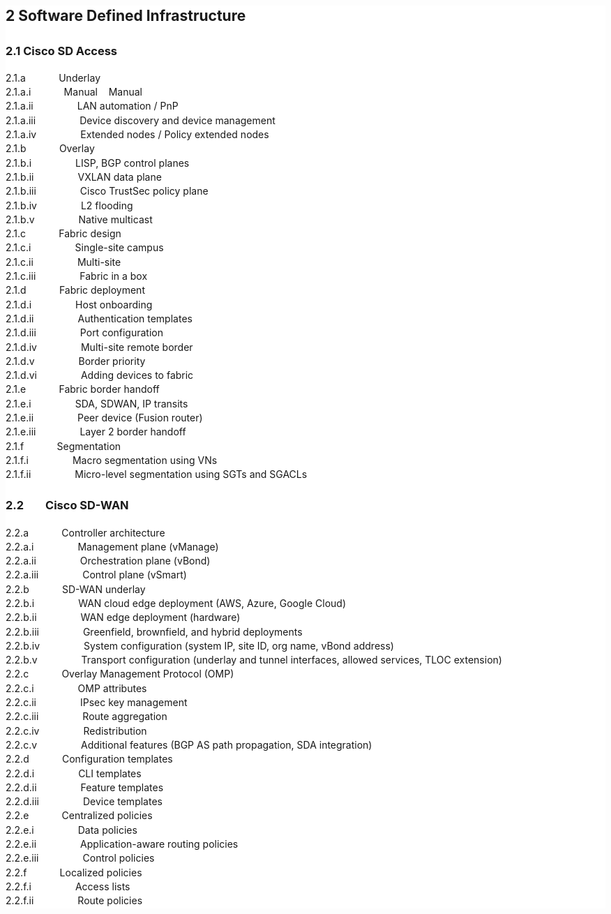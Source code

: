 ## 2 Software Defined Infrastructure
### 2.1 Cisco SD Access
2.1.a            Underlay  
2.1.a.i            Manual    Manual  
2.1.a.ii                LAN automation / PnP  
2.1.a.iii                Device discovery and device management  
2.1.a.iv                Extended nodes / Policy extended nodes  
2.1.b            Overlay  
2.1.b.i                LISP, BGP control planes  
2.1.b.ii                VXLAN data plane  
2.1.b.iii                Cisco TrustSec policy plane  
2.1.b.iv                L2 flooding  
2.1.b.v                Native multicast  
2.1.c            Fabric design  
2.1.c.i                Single-site campus  
2.1.c.ii                Multi-site  
2.1.c.iii                Fabric in a box  
2.1.d            Fabric deployment  
2.1.d.i                Host onboarding  
2.1.d.ii                Authentication templates  
2.1.d.iii                Port configuration  
2.1.d.iv                Multi-site remote border  
2.1.d.v                Border priority  
2.1.d.vi                Adding devices to fabric  
2.1.e            Fabric border handoff  
2.1.e.i                SDA, SDWAN, IP transits  
2.1.e.ii                Peer device (Fusion router)  
2.1.e.iii                Layer 2 border handoff  
2.1.f            Segmentation  
2.1.f.i                Macro segmentation using VNs  
2.1.f.ii                Micro-level segmentation using SGTs and SGACLs

### 2.2        Cisco SD-WAN
2.2.a            Controller architecture  
2.2.a.i                Management plane (vManage)  
2.2.a.ii                Orchestration plane (vBond)  
2.2.a.iii                Control plane (vSmart)  
2.2.b            SD-WAN underlay  
2.2.b.i                WAN cloud edge deployment (AWS, Azure, Google Cloud)  
2.2.b.ii                WAN edge deployment (hardware)  
2.2.b.iii                Greenfield, brownfield, and hybrid deployments  
2.2.b.iv                System configuration (system IP, site ID, org name, vBond address)  
2.2.b.v                Transport configuration (underlay and tunnel interfaces, allowed services, TLOC extension)  
2.2.c            Overlay Management Protocol (OMP)  
2.2.c.i                OMP attributes  
2.2.c.ii                IPsec key management  
2.2.c.iii                Route aggregation  
2.2.c.iv                Redistribution  
2.2.c.v                Additional features (BGP AS path propagation, SDA integration)  
2.2.d            Configuration templates  
2.2.d.i                CLI templates  
2.2.d.ii                Feature templates  
2.2.d.iii                Device templates  
2.2.e            Centralized policies  
2.2.e.i                Data policies  
2.2.e.ii                Application-aware routing policies  
2.2.e.iii                Control policies  
2.2.f            Localized policies  
2.2.f.i                Access lists  
2.2.f.ii                Route policies

